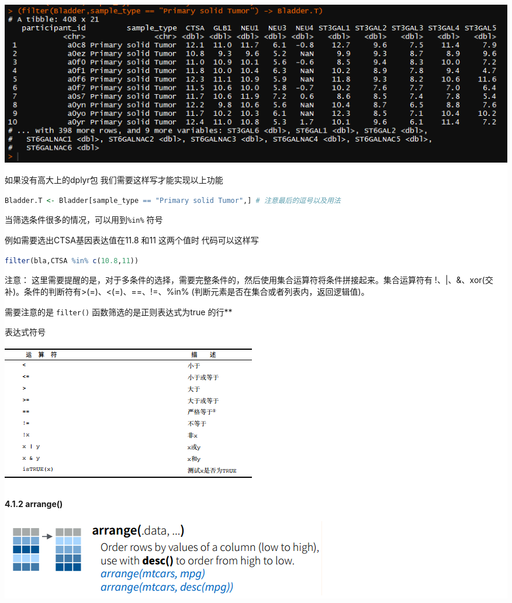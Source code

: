 ![15](pic\15.png)

如果没有高大上的dplyr包 我们需要这样写才能实现以上功能

```r
Bladder.T <- Bladder[sample_type == "Primary solid Tumor",] # 注意最后的逗号以及用法 
```

当筛选条件很多的情况，可以用到``%in%`` 符号

例如需要选出CTSA基因表达值在11.8 和11 这两个值时 代码可以这样写 

```r
filter(bla,CTSA %in% c(10.8,11))
```

注意： 这里需要提醒的是，对于多条件的选择，需要完整条件的，然后使用集合运算符将条件拼接起来。集合运算符有 !、|、&、xor(交补)。条件的判断符有>(=)、<(=)、==、!=、%in% (判断元素是否在集合或者列表内，返回逻辑值)。

需要注意的是 `filter()` 函数筛选的是正则表达式为true 的行**

表达式符号

![表达式符号](pic\14.png)

#### 4.1.2 arrange()

![arrange](pic\17-9702513596.png)
